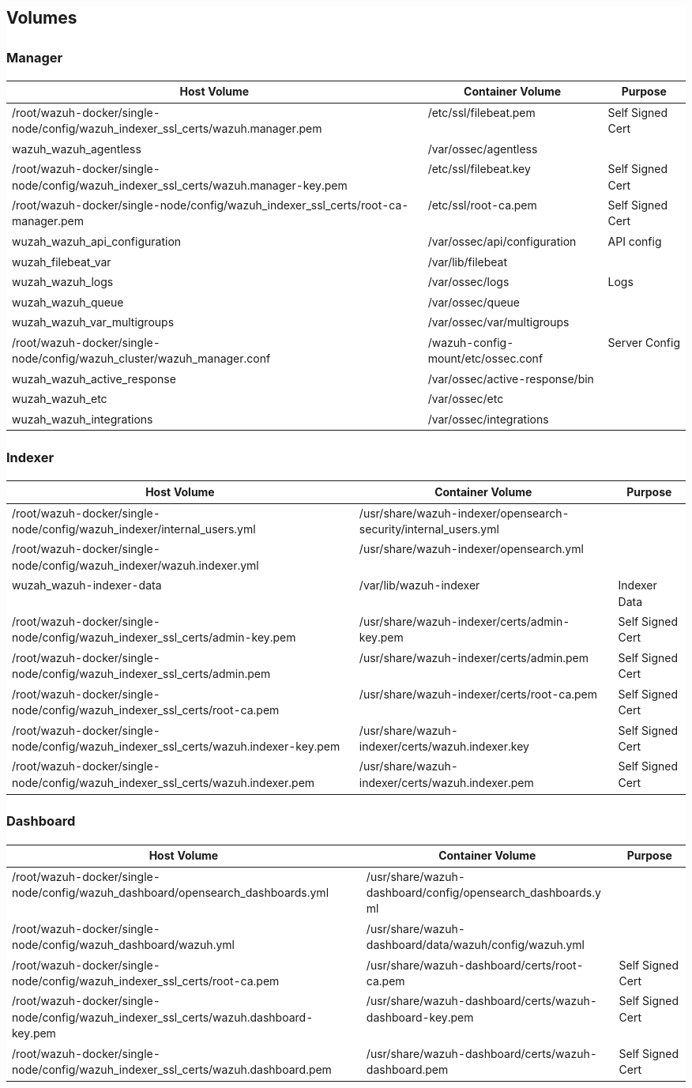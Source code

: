 ## Volumes

### Manager

| Host Volume                                                                            | Container Volume                   | Purpose          |
| -------------------------------------------------------------------------------------- | ---------------------------------- | ---------------- |
| /root/wazuh-docker/single-node/config/wazuh\_indexer\_ssl\_certs/wazuh.manager.pem     | /etc/ssl/filebeat.pem              | Self Signed Cert |
| wazuh\_wazuh\_agentless                                                                | /var/ossec/agentless               |                  |
| /root/wazuh-docker/single-node/config/wazuh\_indexer\_ssl\_certs/wazuh.manager-key.pem | /etc/ssl/filebeat.key              | Self Signed Cert |
| /root/wazuh-docker/single-node/config/wazuh\_indexer\_ssl\_certs/root-ca-manager.pem   | /etc/ssl/root-ca.pem               | Self Signed Cert |
| wuzah\_wazuh\_api\_configuration                                                       | /var/ossec/api/configuration       | API config       |
| wuzah\_filebeat\_var                                                                   | /var/lib/filebeat                  |                  |
| wuzah\_wazuh\_logs                                                                     | /var/ossec/logs                    | Logs             |
| wuzah\_wazuh\_queue                                                                    | /var/ossec/queue                   |                  |
| wuzah\_wazuh\_var\_multigroups                                                         | /var/ossec/var/multigroups         |                  |
| /root/wazuh-docker/single-node/config/wazuh\_cluster/wazuh\_manager.conf               | /wazuh-config-mount/etc/ossec.conf | Server Config    |
| wuzah\_wazuh\_active\_response                                                         | /var/ossec/active-response/bin     |                  |
| wuzah\_wazuh\_etc                                                                      | /var/ossec/etc                     |                  |
| wuzah\_wazuh\_integrations                                                             | /var/ossec/integrations            |                  |

### Indexer

| Host Volume                                                                            | Container Volume                                                 | Purpose          |
| -------------------------------------------------------------------------------------- | ---------------------------------------------------------------- | ---------------- |
| /root/wazuh-docker/single-node/config/wazuh\_indexer/internal\_users.yml               | /usr/share/wazuh-indexer/opensearch-security/internal\_users.yml |                  |
| /root/wazuh-docker/single-node/config/wazuh\_indexer/wazuh.indexer.yml                 | /usr/share/wazuh-indexer/opensearch.yml                          |                  |
| wuzah\_wazuh-indexer-data                                                              | /var/lib/wazuh-indexer                                           | Indexer Data     |
| /root/wazuh-docker/single-node/config/wazuh\_indexer\_ssl\_certs/admin-key.pem         | /usr/share/wazuh-indexer/certs/admin-key.pem                     | Self Signed Cert |
| /root/wazuh-docker/single-node/config/wazuh\_indexer\_ssl\_certs/admin.pem             | /usr/share/wazuh-indexer/certs/admin.pem                         | Self Signed Cert |
| /root/wazuh-docker/single-node/config/wazuh\_indexer\_ssl\_certs/root-ca.pem           | /usr/share/wazuh-indexer/certs/root-ca.pem                       | Self Signed Cert |
| /root/wazuh-docker/single-node/config/wazuh\_indexer\_ssl\_certs/wazuh.indexer-key.pem | /usr/share/wazuh-indexer/certs/wazuh.indexer.key                 | Self Signed Cert |
| /root/wazuh-docker/single-node/config/wazuh\_indexer\_ssl\_certs/wazuh.indexer.pem     | /usr/share/wazuh-indexer/certs/wazuh.indexer.pem                 | Self Signed Cert |

### Dashboard

| Host Volume                                                                              | Container Volume                                             | Purpose          |
| ---------------------------------------------------------------------------------------- | ------------------------------------------------------------ | ---------------- |
| /root/wazuh-docker/single-node/config/wazuh\_dashboard/opensearch\_dashboards.yml        | /usr/share/wazuh-dashboard/config/opensearch\_dashboards.yml |                  |
| /root/wazuh-docker/single-node/config/wazuh\_dashboard/wazuh.yml                         | /usr/share/wazuh-dashboard/data/wazuh/config/wazuh.yml       |                  |
| /root/wazuh-docker/single-node/config/wazuh\_indexer\_ssl\_certs/root-ca.pem             | /usr/share/wazuh-dashboard/certs/root-ca.pem                 | Self Signed Cert |
| /root/wazuh-docker/single-node/config/wazuh\_indexer\_ssl\_certs/wazuh.dashboard-key.pem | /usr/share/wazuh-dashboard/certs/wazuh-dashboard-key.pem     | Self Signed Cert |
| /root/wazuh-docker/single-node/config/wazuh\_indexer\_ssl\_certs/wazuh.dashboard.pem     | /usr/share/wazuh-dashboard/certs/wazuh-dashboard.pem         | Self Signed Cert |

